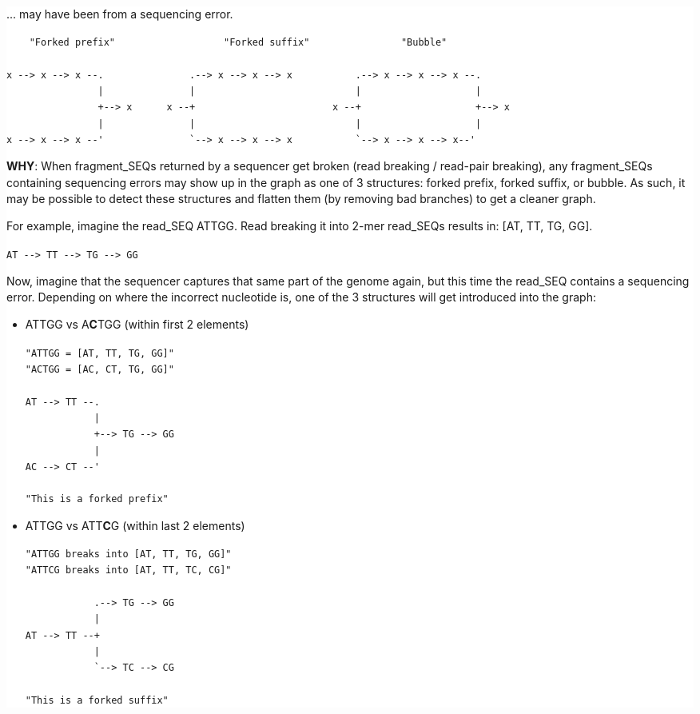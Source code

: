... may have been from a sequencing error.

```{svgbob}
    "Forked prefix"                   "Forked suffix"                "Bubble"
                                                                             
x --> x --> x --.               .--> x --> x --> x           .--> x --> x --> x --.      
                |               |                            |                    |      
                +--> x      x --+                        x --+                    +--> x
                |               |                            |                    |      
x --> x --> x --'               `--> x --> x --> x           `--> x --> x --> x--'      
```

**WHY**: When fragment_SEQs returned by a sequencer get broken (read breaking / read-pair breaking), any fragment_SEQs containing sequencing errors may show up in the graph as one of 3 structures: forked prefix, forked suffix, or bubble. As such, it may be possible to detect these structures and flatten them (by removing bad branches) to get a cleaner graph.

For example, imagine the read_SEQ ATTGG. Read breaking it into 2-mer read_SEQs results in: \[AT, TT, TG, GG\]. 

```{svgbob}
AT --> TT --> TG --> GG 
```

Now, imagine that the sequencer captures that same part of the genome again, but this time the read_SEQ contains a sequencing error. Depending on where the incorrect nucleotide is, one of the 3 structures will get introduced into the graph:

 * ATTGG vs A**C**TGG (within first 2 elements)

   ```{svgbob}
   "ATTGG = [AT, TT, TG, GG]"
   "ACTGG = [AC, CT, TG, GG]"

   AT --> TT --.
               |
               +--> TG --> GG 
               |
   AC --> CT --'

   "This is a forked prefix"
   ```

 * ATTGG vs ATT**C**G (within last 2 elements)

   ```{svgbob}
   "ATTGG breaks into [AT, TT, TG, GG]"
   "ATTCG breaks into [AT, TT, TC, CG]"

               .--> TG --> GG
               |
   AT --> TT --+
               |
               `--> TC --> CG

   "This is a forked suffix"
   ```
